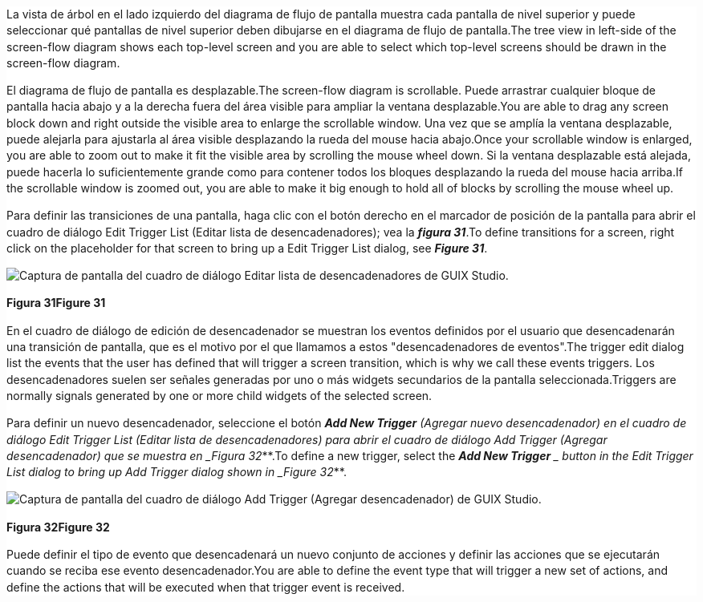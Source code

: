<span data-ttu-id="af868-127">La vista de árbol en el lado izquierdo del diagrama de flujo de pantalla muestra cada pantalla de nivel superior y puede seleccionar qué pantallas de nivel superior deben dibujarse en el diagrama de flujo de pantalla.</span><span class="sxs-lookup"><span data-stu-id="af868-127">The tree view in left-side of the screen-flow diagram shows each top-level screen and you are able to select which top-level screens should be drawn in the screen-flow diagram.</span></span>

<span data-ttu-id="af868-128">El diagrama de flujo de pantalla es desplazable.</span><span class="sxs-lookup"><span data-stu-id="af868-128">The screen-flow diagram is scrollable.</span></span> <span data-ttu-id="af868-129">Puede arrastrar cualquier bloque de pantalla hacia abajo y a la derecha fuera del área visible para ampliar la ventana desplazable.</span><span class="sxs-lookup"><span data-stu-id="af868-129">You are able to drag any screen block down and right outside the visible area to enlarge the scrollable window.</span></span> <span data-ttu-id="af868-130">Una vez que se amplía la ventana desplazable, puede alejarla para ajustarla al área visible desplazando la rueda del mouse hacia abajo.</span><span class="sxs-lookup"><span data-stu-id="af868-130">Once your scrollable window is enlarged, you are able to zoom out to make it fit the visible area by scrolling the mouse wheel down.</span></span> <span data-ttu-id="af868-131">Si la ventana desplazable está alejada, puede hacerla lo suficientemente grande como para contener todos los bloques desplazando la rueda del mouse hacia arriba.</span><span class="sxs-lookup"><span data-stu-id="af868-131">If the scrollable window is zoomed out, you are able to make it big enough to hold all of blocks by scrolling the mouse wheel up.</span></span>

<span data-ttu-id="af868-132">Para definir las transiciones de una pantalla, haga clic con el botón derecho en el marcador de posición de la pantalla para abrir el cuadro de diálogo Edit Trigger List (Editar lista de desencadenadores); vea la ***figura 31***.</span><span class="sxs-lookup"><span data-stu-id="af868-132">To define transitions for a screen, right click on the placeholder for that screen to bring up a Edit Trigger List dialog, see ***Figure 31***.</span></span>

![Captura de pantalla del cuadro de diálogo Editar lista de desencadenadores de GUIX Studio.](./media/guix-studio/edit_trigger_list.png)

<span data-ttu-id="af868-134">**Figura 31**</span><span class="sxs-lookup"><span data-stu-id="af868-134">**Figure 31**</span></span>

<span data-ttu-id="af868-135">En el cuadro de diálogo de edición de desencadenador se muestran los eventos definidos por el usuario que desencadenarán una transición de pantalla, que es el motivo por el que llamamos a estos "desencadenadores de eventos".</span><span class="sxs-lookup"><span data-stu-id="af868-135">The trigger edit dialog list the events that the user has defined that will trigger a screen transition, which is why we call these events triggers.</span></span> <span data-ttu-id="af868-136">Los desencadenadores suelen ser señales generadas por uno o más widgets secundarios de la pantalla seleccionada.</span><span class="sxs-lookup"><span data-stu-id="af868-136">Triggers are normally signals generated by one or more child widgets of the selected screen.</span></span>

<span data-ttu-id="af868-137">Para definir un nuevo desencadenador, seleccione el botón ***Add New Trigger** (Agregar nuevo desencadenador) en el cuadro de diálogo Edit Trigger List (Editar lista de desencadenadores) para abrir el cuadro de diálogo  Add Trigger (Agregar desencadenador) que se muestra en _*_Figura 32_\*\*.</span><span class="sxs-lookup"><span data-stu-id="af868-137">To define a new trigger, select the ***Add New Trigger** _ button in the Edit Trigger List  dialog to bring up Add Trigger dialog shown in _*_Figure 32_\*\*.</span></span>

![Captura de pantalla del cuadro de diálogo Add Trigger (Agregar desencadenador) de GUIX Studio.](./media/guix-studio/add_trigger_for.png)

<span data-ttu-id="af868-139">**Figura 32**</span><span class="sxs-lookup"><span data-stu-id="af868-139">**Figure 32**</span></span>

<span data-ttu-id="af868-140">Puede definir el tipo de evento que desencadenará un nuevo conjunto de acciones y definir las acciones que se ejecutarán cuando se reciba ese evento desencadenador.</span><span class="sxs-lookup"><span data-stu-id="af868-140">You are able to define the event type that will trigger a new set of actions, and define the actions that will be executed when that trigger event is received.</span></span>
